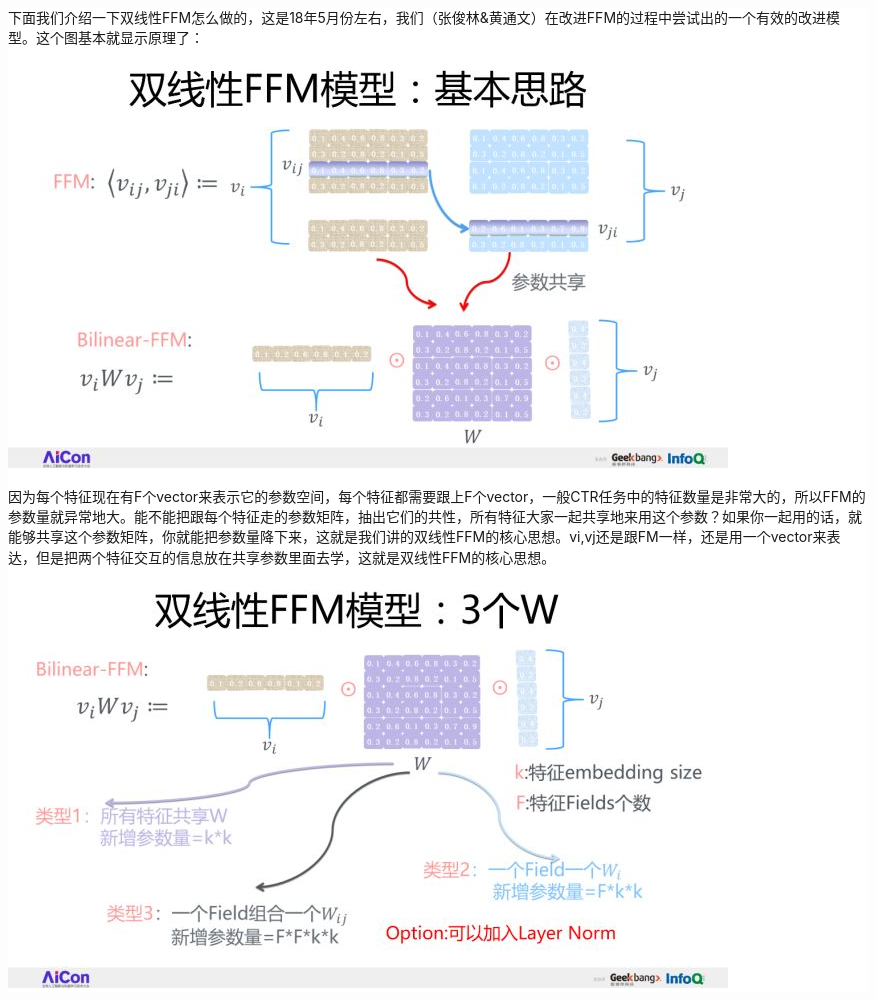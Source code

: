


下面我们介绍一下双线性FFM怎么做的，这是18年5月份左右，我们（张俊林&黄通文）在改进FFM的过程中尝试出的一个有效的改进模型。这个图基本就显示原理了：







![img](工业级推荐系统排序模型.assets/18.png)



因为每个特征现在有F个vector来表示它的参数空间，每个特征都需要跟上F个vector，一般CTR任务中的特征数量是非常大的，所以FFM的参数量就异常地大。能不能把跟每个特征走的参数矩阵，抽出它们的共性，所有特征大家一起共享地来用这个参数？如果你一起用的话，就能够共享这个参数矩阵，你就能把参数量降下来，这就是我们讲的双线性FFM的核心思想。vi,vj还是跟FM一样，还是用一个vector来表达，但是把两个特征交互的信息放在共享参数里面去学，这就是双线性FFM的核心思想。





![img](工业级推荐系统排序模型.assets/19.png)
